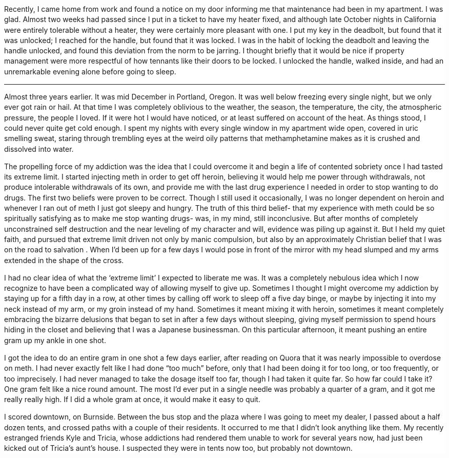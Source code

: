 Recently, I came home from work and found a notice on my door informing me that maintenance had been in my apartment. I was glad. Almost two weeks had passed since I put in a ticket to have my heater fixed, and although late October nights in California were entirely tolerable without a heater, they were certainly more pleasant with one. I put my key in the deadbolt, but found that it was unlocked; I reached for the handle, but found that it was locked. I was in the habit of locking the deadbolt and leaving the handle unlocked, and found this deviation from the norm to be jarring. I thought briefly that it would be nice if property management were more respectful of how tennants like their doors to be locked. I unlocked the handle, walked inside, and had an unremarkable evening alone before going to sleep.

<hr/>

Almost three years earlier. It was mid December in Portland, Oregon. It was well below freezing every single night, but we only ever got rain or hail. At that time I was completely oblivious to the weather, the season, the temperature, the city, the atmospheric pressure, the people I loved. If it were hot I would have noticed, or at least suffered on account of the heat. As things stood, I could never quite get cold enough. I spent my nights with every single window in my apartment wide open, covered in uric smelling sweat, staring through trembling eyes at the weird oily patterns that methamphetamine makes as it is crushed and dissolved into water.

The propelling force of my addiction was the idea that I could overcome it and begin a life of contented sobriety once I had tasted its extreme limit. I started injecting meth in order to get off heroin, believing it would help me power through withdrawals, not produce intolerable withdrawals of its own, and provide me with the last drug experience I needed in order to stop wanting to do drugs. The first two beliefs were proven to be correct. Though I still used it occasionally, I was no longer dependent on heroin and whenever I ran out of meth I just got sleepy and hungry. The truth of this third belief- that my experience with meth could be so spiritually satisfying as to make me stop wanting drugs- was, in my mind, still inconclusive. But after months of completely unconstrained self destruction and the near leveling of my character and will, evidence was piling up against it. But I held my quiet faith, and pursued that extreme limit driven not only by manic compulsion, but also by an approximately Christian belief that I was on the road to salvation . When I’d been up for a few days I would pose in front of the mirror with my head slumped and my arms extended in the shape of the cross.

I had no clear idea of what the ‘extreme limit’ I expected to liberate me was. It was a completely nebulous idea which I now recognize to have been a complicated way of allowing myself to give up. Sometimes I thought I might overcome my addiction by staying up for a fifth day in a row, at other times by calling off work to sleep off a five day binge, or maybe by injecting it into my neck instead of my arm, or my groin instead of my hand. Sometimes it meant mixing it with heroin, sometimes it meant completely embracing the bizarre delusions that began to set in after a few days without sleeping, giving myself permission to spend hours hiding in the closet and believing that I was a Japanese businessman. On this particular afternoon, it meant pushing an entire gram up my ankle in one shot.

I got the idea to do an entire gram in one shot a few days earlier, after reading on Quora that it was nearly impossible to overdose on meth. I had never exactly felt like I had done “too much” before, only that I had been doing it for too long, or too frequently, or too imprecisely. I had never managed to take the dosage itself too far, though I had taken it quite far. So how far could I take it? One gram felt like a nice round amount. The most I’d ever put in a single needle was probably a quarter of a gram, and it got me really really high. If I did a whole gram at once, it would make it easy to quit.

I scored downtown, on Burnside. Between the bus stop and the plaza where I was going to meet my dealer, I passed about a half dozen tents, and crossed paths with a couple of their residents. It occurred to me that I didn’t look anything like them. My recently estranged friends Kyle and Tricia, whose addictions had rendered them unable to work for several years now, had just been kicked out of Tricia’s aunt’s house. I suspected they were in tents now too, but probably not downtown.
